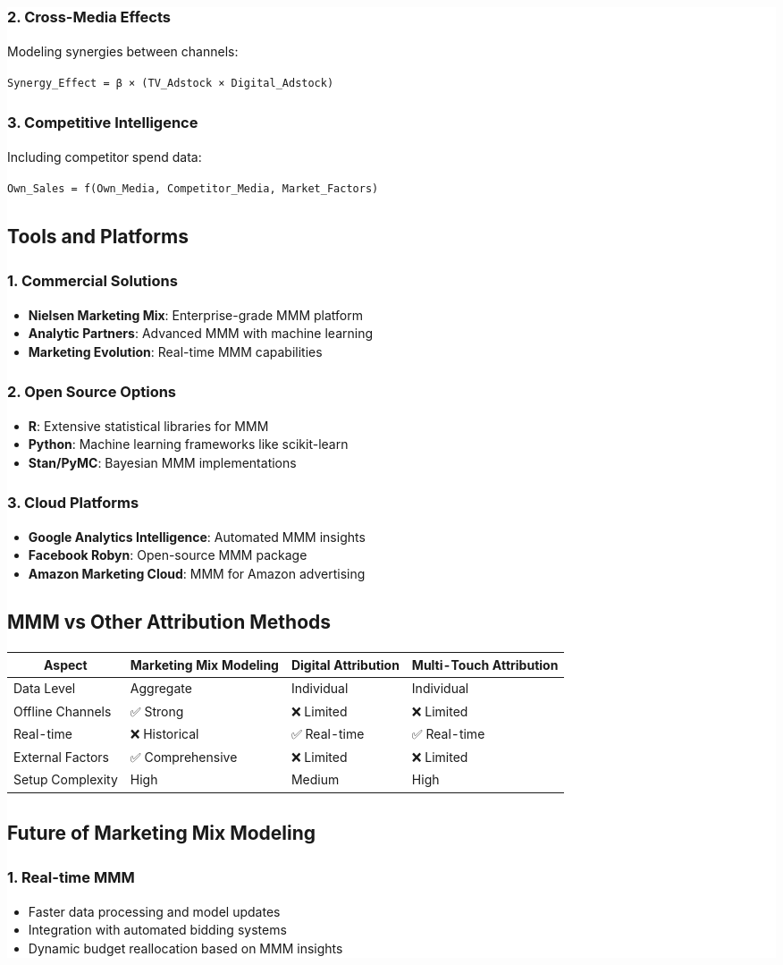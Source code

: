 ### 2. Cross-Media Effects
Modeling synergies between channels:
```
Synergy_Effect = β × (TV_Adstock × Digital_Adstock)
```

### 3. Competitive Intelligence
Including competitor spend data:
```
Own_Sales = f(Own_Media, Competitor_Media, Market_Factors)
```

## Tools and Platforms

### 1. Commercial Solutions
- **Nielsen Marketing Mix**: Enterprise-grade MMM platform
- **Analytic Partners**: Advanced MMM with machine learning
- **Marketing Evolution**: Real-time MMM capabilities

### 2. Open Source Options
- **R**: Extensive statistical libraries for MMM
- **Python**: Machine learning frameworks like scikit-learn
- **Stan/PyMC**: Bayesian MMM implementations

### 3. Cloud Platforms
- **Google Analytics Intelligence**: Automated MMM insights
- **Facebook Robyn**: Open-source MMM package
- **Amazon Marketing Cloud**: MMM for Amazon advertising

## MMM vs Other Attribution Methods

| Aspect | Marketing Mix Modeling | Digital Attribution | Multi-Touch Attribution |
|--------|------------------------|---------------------|-------------------------|
| Data Level | Aggregate | Individual | Individual |
| Offline Channels | ✅ Strong | ❌ Limited | ❌ Limited |
| Real-time | ❌ Historical | ✅ Real-time | ✅ Real-time |
| External Factors | ✅ Comprehensive | ❌ Limited | ❌ Limited |
| Setup Complexity | High | Medium | High |

## Future of Marketing Mix Modeling

### 1. Real-time MMM
- Faster data processing and model updates
- Integration with automated bidding systems
- Dynamic budget reallocation based on MMM insights
